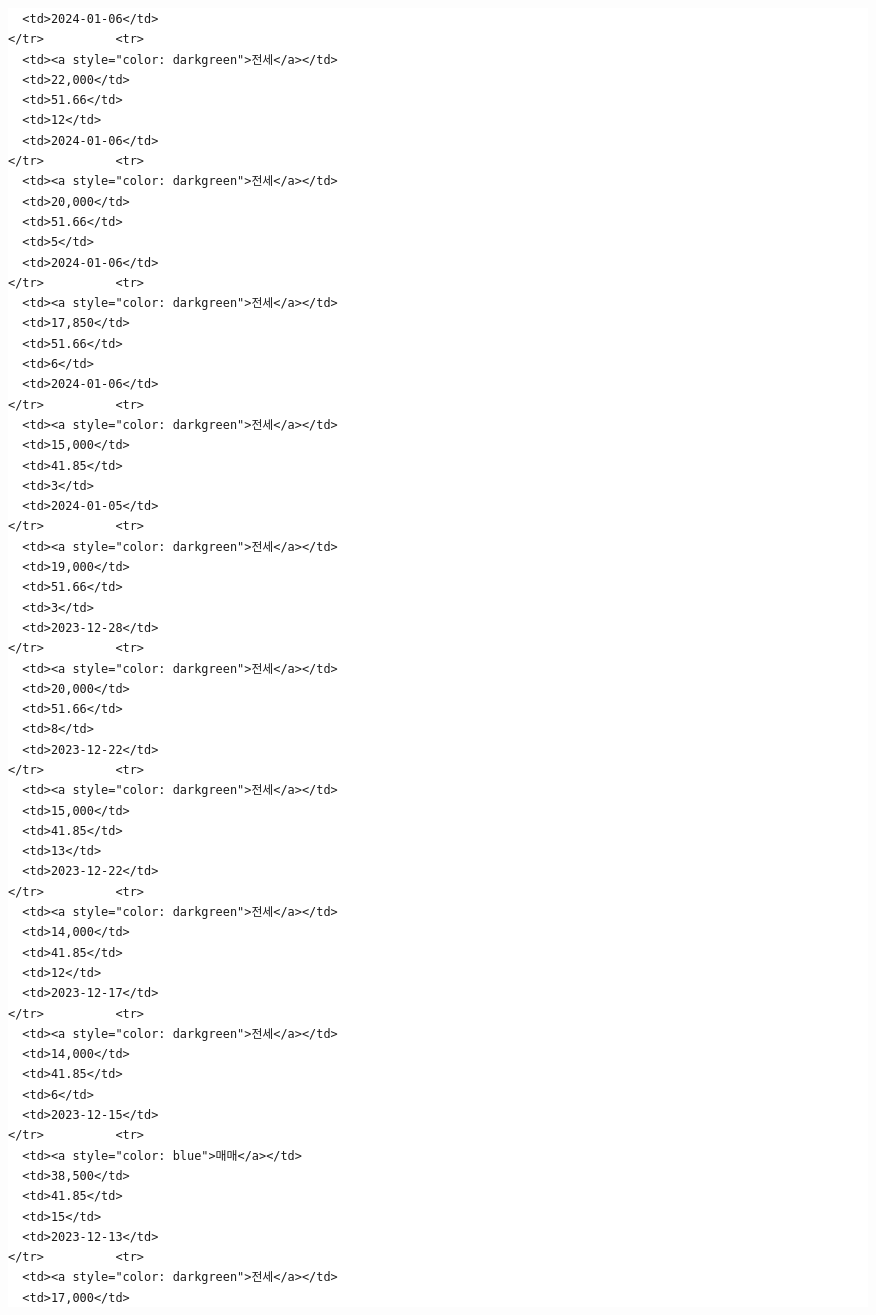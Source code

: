       <td>2024-01-06</td>
    </tr>          <tr>
      <td><a style="color: darkgreen">전세</a></td>
      <td>22,000</td>
      <td>51.66</td>
      <td>12</td>
      <td>2024-01-06</td>
    </tr>          <tr>
      <td><a style="color: darkgreen">전세</a></td>
      <td>20,000</td>
      <td>51.66</td>
      <td>5</td>
      <td>2024-01-06</td>
    </tr>          <tr>
      <td><a style="color: darkgreen">전세</a></td>
      <td>17,850</td>
      <td>51.66</td>
      <td>6</td>
      <td>2024-01-06</td>
    </tr>          <tr>
      <td><a style="color: darkgreen">전세</a></td>
      <td>15,000</td>
      <td>41.85</td>
      <td>3</td>
      <td>2024-01-05</td>
    </tr>          <tr>
      <td><a style="color: darkgreen">전세</a></td>
      <td>19,000</td>
      <td>51.66</td>
      <td>3</td>
      <td>2023-12-28</td>
    </tr>          <tr>
      <td><a style="color: darkgreen">전세</a></td>
      <td>20,000</td>
      <td>51.66</td>
      <td>8</td>
      <td>2023-12-22</td>
    </tr>          <tr>
      <td><a style="color: darkgreen">전세</a></td>
      <td>15,000</td>
      <td>41.85</td>
      <td>13</td>
      <td>2023-12-22</td>
    </tr>          <tr>
      <td><a style="color: darkgreen">전세</a></td>
      <td>14,000</td>
      <td>41.85</td>
      <td>12</td>
      <td>2023-12-17</td>
    </tr>          <tr>
      <td><a style="color: darkgreen">전세</a></td>
      <td>14,000</td>
      <td>41.85</td>
      <td>6</td>
      <td>2023-12-15</td>
    </tr>          <tr>
      <td><a style="color: blue">매매</a></td>
      <td>38,500</td>
      <td>41.85</td>
      <td>15</td>
      <td>2023-12-13</td>
    </tr>          <tr>
      <td><a style="color: darkgreen">전세</a></td>
      <td>17,000</td>